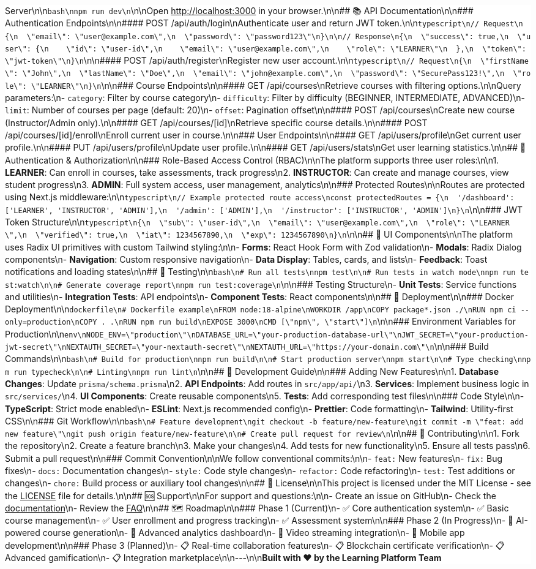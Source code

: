 Server\n\n```bash\nnpm run dev\n```\n\nOpen [http://localhost:3000](http://localhost:3000) in your browser.\n\n## 📚 API Documentation\n\n### Authentication Endpoints\n\n#### POST /api/auth/login\nAuthenticate user and return JWT token.\n\n```typescript\n// Request\n{\n  \"email\": \"user@example.com\",\n  \"password\": \"password123\"\n}\n\n// Response\n{\n  \"success\": true,\n  \"user\": {\n    \"id\": \"user-id\",\n    \"email\": \"user@example.com\",\n    \"role\": \"LEARNER\"\n  },\n  \"token\": \"jwt-token\"\n}\n```\n\n#### POST /api/auth/register\nRegister new user account.\n\n```typescript\n// Request\n{\n  \"firstName\": \"John\",\n  \"lastName\": \"Doe\",\n  \"email\": \"john@example.com\",\n  \"password\": \"SecurePass123!\",\n  \"role\": \"LEARNER\"\n}\n```\n\n### Course Endpoints\n\n#### GET /api/courses\nRetrieve courses with filtering options.\n\nQuery parameters:\n- `category`: Filter by course category\n- `difficulty`: Filter by difficulty (BEGINNER, INTERMEDIATE, ADVANCED)\n- `limit`: Number of courses per page (default: 20)\n- `offset`: Pagination offset\n\n#### POST /api/courses\nCreate new course (Instructor/Admin only).\n\n#### GET /api/courses/[id]\nRetrieve specific course details.\n\n#### POST /api/courses/[id]/enroll\nEnroll current user in course.\n\n### User Endpoints\n\n#### GET /api/users/profile\nGet current user profile.\n\n#### PUT /api/users/profile\nUpdate user profile.\n\n#### GET /api/users/stats\nGet user learning statistics.\n\n## 🔐 Authentication & Authorization\n\n### Role-Based Access Control (RBAC)\n\nThe platform supports three user roles:\n\n1. **LEARNER**: Can enroll in courses, take assessments, track progress\n2. **INSTRUCTOR**: Can create and manage courses, view student progress\n3. **ADMIN**: Full system access, user management, analytics\n\n### Protected Routes\n\nRoutes are protected using Next.js middleware:\n\n```typescript\n// Example protected route access\nconst protectedRoutes = {\n  '/dashboard': ['LEARNER', 'INSTRUCTOR', 'ADMIN'],\n  '/admin': ['ADMIN'],\n  '/instructor': ['INSTRUCTOR', 'ADMIN']\n}\n```\n\n### JWT Token Structure\n\n```typescript\n{\n  \"sub\": \"user-id\",\n  \"email\": \"user@example.com\",\n  \"role\": \"LEARNER\",\n  \"verified\": true,\n  \"iat\": 1234567890,\n  \"exp\": 1234567890\n}\n```\n\n## 🎨 UI Components\n\nThe platform uses Radix UI primitives with custom Tailwind styling:\n\n- **Forms**: React Hook Form with Zod validation\n- **Modals**: Radix Dialog components\n- **Navigation**: Custom responsive navigation\n- **Data Display**: Tables, cards, and lists\n- **Feedback**: Toast notifications and loading states\n\n## 🧪 Testing\n\n```bash\n# Run all tests\nnpm test\n\n# Run tests in watch mode\nnpm run test:watch\n\n# Generate coverage report\nnpm run test:coverage\n```\n\n### Testing Structure\n- **Unit Tests**: Service functions and utilities\n- **Integration Tests**: API endpoints\n- **Component Tests**: React components\n\n## 🚀 Deployment\n\n### Docker Deployment\n\n```dockerfile\n# Dockerfile example\nFROM node:18-alpine\nWORKDIR /app\nCOPY package*.json ./\nRUN npm ci --only=production\nCOPY . .\nRUN npm run build\nEXPOSE 3000\nCMD [\"npm\", \"start\"]\n```\n\n### Environment Variables for Production\n\n```env\nNODE_ENV=\"production\"\nDATABASE_URL=\"your-production-database-url\"\nJWT_SECRET=\"your-production-jwt-secret\"\nNEXTAUTH_SECRET=\"your-nextauth-secret\"\nNEXTAUTH_URL=\"https://your-domain.com\"\n```\n\n### Build
Commands\n\n```bash\n# Build for production\nnpm run build\n\n# Start production server\nnpm start\n\n# Type checking\nnpm run typecheck\n\n# Linting\nnpm run lint\n```\n\n## 📖 Development Guide\n\n### Adding New Features\n\n1. **Database Changes**: Update `prisma/schema.prisma`\n2. **API Endpoints**: Add routes in `src/app/api/`\n3. **Services**: Implement business logic in `src/services/`\n4. **UI Components**: Create reusable components\n5. **Tests**: Add corresponding test files\n\n### Code Style\n\n- **TypeScript**: Strict mode enabled\n- **ESLint**: Next.js recommended config\n- **Prettier**: Code formatting\n- **Tailwind**: Utility-first CSS\n\n### Git Workflow\n\n```bash\n# Feature development\ngit checkout -b feature/new-feature\ngit commit -m \"feat: add new feature\"\ngit push origin feature/new-feature\n\n# Create pull request for review\n```\n\n## 🤝 Contributing\n\n1. Fork the repository\n2. Create a feature branch\n3. Make your changes\n4. Add tests for new functionality\n5. Ensure all tests pass\n6. Submit a pull request\n\n### Commit Convention\n\nWe follow conventional commits:\n\n- `feat:` New features\n- `fix:` Bug fixes\n- `docs:` Documentation changes\n- `style:` Code style changes\n- `refactor:` Code refactoring\n- `test:` Test additions or changes\n- `chore:` Build process or auxiliary tool changes\n\n## 📝 License\n\nThis project is licensed under the MIT License - see the [LICENSE](LICENSE) file for details.\n\n## 🆘 Support\n\nFor support and questions:\n\n- Create an issue on GitHub\n- Check the [documentation](docs/)\n- Review the [FAQ](docs/FAQ.md)\n\n## 🗺️ Roadmap\n\n### Phase 1 (Current)\n- ✅ Core authentication system\n- ✅ Basic course management\n- ✅ User enrollment and progress tracking\n- ✅ Assessment system\n\n### Phase 2 (In Progress)\n- 🔄 AI-powered course generation\n- 🔄 Advanced analytics dashboard\n- 🔄 Video streaming integration\n- 🔄 Mobile app development\n\n### Phase 3 (Planned)\n- 📋 Real-time collaboration features\n- 📋 Blockchain certificate verification\n- 📋 Advanced gamification\n- 📋 Integration marketplace\n\n---\n\n**Built with ❤️ by the Learning Platform Team**